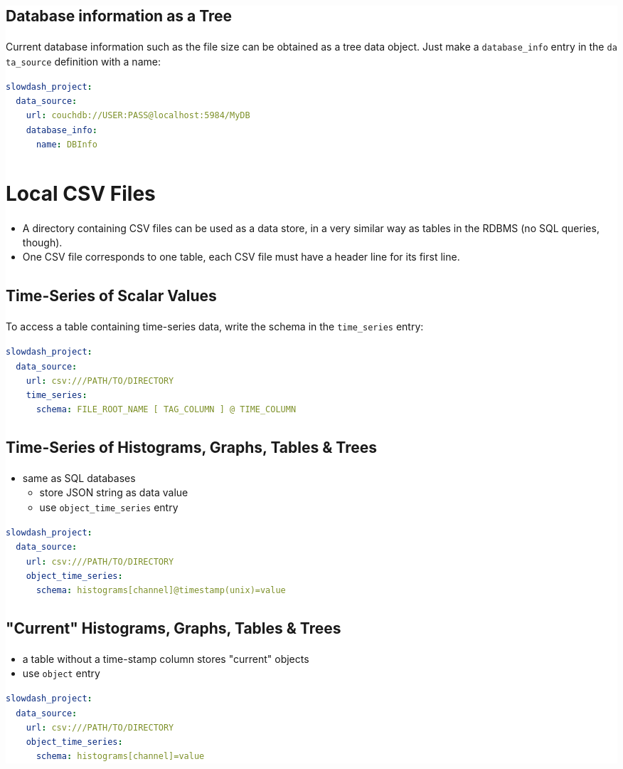 ## Database information as a Tree
Current database information such as the file size can be obtained as a tree data object. Just make a `database_info` entry in the `data_source` definition with a name:
```yaml
slowdash_project:
  data_source:
    url: couchdb://USER:PASS@localhost:5984/MyDB
    database_info: 
      name: DBInfo
```


# Local CSV Files
- A directory containing CSV files can be used as a data store, in a very similar way as tables in the RDBMS (no SQL queries, though).
- One CSV file corresponds to one table, each CSV file must have a header line for its first line.

## Time-Series of Scalar Values
To access a table containing time-series data, write the schema in the `time_series` entry:
```yaml
slowdash_project:
  data_source:
    url: csv:///PATH/TO/DIRECTORY
    time_series:
      schema: FILE_ROOT_NAME [ TAG_COLUMN ] @ TIME_COLUMN
```

##  Time-Series of Histograms, Graphs, Tables & Trees
- same as SQL databases
  - store JSON string as data value
  - use `object_time_series` entry
```yaml
slowdash_project:
  data_source:
    url: csv:///PATH/TO/DIRECTORY
    object_time_series:
      schema: histograms[channel]@timestamp(unix)=value
```

##  "Current" Histograms, Graphs, Tables & Trees
- a table without a time-stamp column stores "current" objects
- use `object` entry
```yaml
slowdash_project:
  data_source:
    url: csv:///PATH/TO/DIRECTORY
    object_time_series:
      schema: histograms[channel]=value
```

